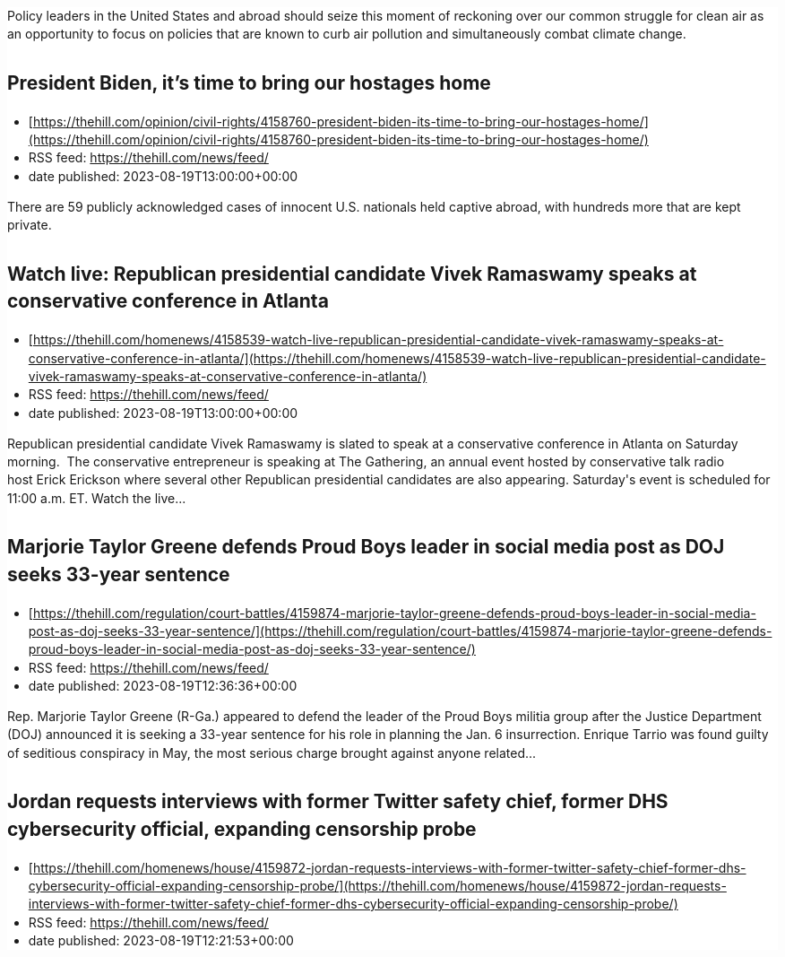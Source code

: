 Policy leaders in the United States and abroad should seize this moment of reckoning over our common struggle for clean air as an opportunity to focus on policies that are known to curb air pollution and simultaneously combat climate change.

## President Biden, it’s time to bring our hostages home
 - [https://thehill.com/opinion/civil-rights/4158760-president-biden-its-time-to-bring-our-hostages-home/](https://thehill.com/opinion/civil-rights/4158760-president-biden-its-time-to-bring-our-hostages-home/)
 - RSS feed: https://thehill.com/news/feed/
 - date published: 2023-08-19T13:00:00+00:00

There are 59 publicly acknowledged cases of innocent U.S. nationals held captive abroad, with hundreds more that are kept private.

## Watch live: Republican presidential candidate Vivek Ramaswamy speaks at conservative conference in Atlanta
 - [https://thehill.com/homenews/4158539-watch-live-republican-presidential-candidate-vivek-ramaswamy-speaks-at-conservative-conference-in-atlanta/](https://thehill.com/homenews/4158539-watch-live-republican-presidential-candidate-vivek-ramaswamy-speaks-at-conservative-conference-in-atlanta/)
 - RSS feed: https://thehill.com/news/feed/
 - date published: 2023-08-19T13:00:00+00:00

Republican presidential candidate Vivek Ramaswamy is slated to speak at a conservative conference in Atlanta on Saturday morning.  The conservative entrepreneur is speaking at The Gathering, an annual event hosted by conservative talk radio host Erick Erickson where several other Republican presidential candidates are also appearing. Saturday's event is scheduled for 11:00 a.m. ET. Watch the live...

## Marjorie Taylor Greene defends Proud Boys leader in social media post as DOJ seeks 33-year sentence
 - [https://thehill.com/regulation/court-battles/4159874-marjorie-taylor-greene-defends-proud-boys-leader-in-social-media-post-as-doj-seeks-33-year-sentence/](https://thehill.com/regulation/court-battles/4159874-marjorie-taylor-greene-defends-proud-boys-leader-in-social-media-post-as-doj-seeks-33-year-sentence/)
 - RSS feed: https://thehill.com/news/feed/
 - date published: 2023-08-19T12:36:36+00:00

Rep. Marjorie Taylor Greene (R-Ga.) appeared to defend the leader of the Proud Boys militia group after the Justice Department (DOJ) announced it is seeking a 33-year sentence for his role in planning the Jan. 6 insurrection. Enrique Tarrio was found guilty of seditious conspiracy in May, the most serious charge brought against anyone related...

## Jordan requests interviews with former Twitter safety chief, former DHS cybersecurity official, expanding censorship probe
 - [https://thehill.com/homenews/house/4159872-jordan-requests-interviews-with-former-twitter-safety-chief-former-dhs-cybersecurity-official-expanding-censorship-probe/](https://thehill.com/homenews/house/4159872-jordan-requests-interviews-with-former-twitter-safety-chief-former-dhs-cybersecurity-official-expanding-censorship-probe/)
 - RSS feed: https://thehill.com/news/feed/
 - date published: 2023-08-19T12:21:53+00:00
